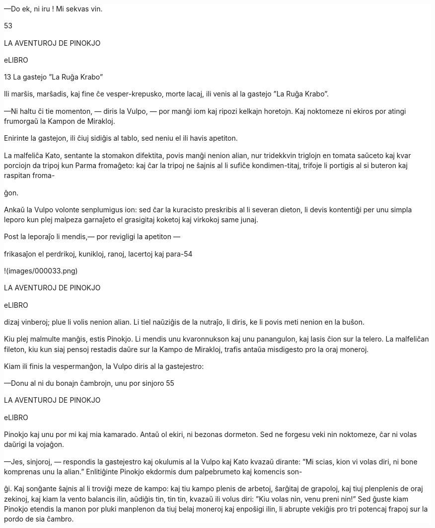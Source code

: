 —Do ek, ni iru \! Mi sekvas vin. 

53

LA AVENTUROJ DE PINOKJO

eLIBRO

13 La gastejo ”La Ruĝa Krabo” 

Ili marŝis, marŝadis, kaj fine ĉe vesper-krepusko, morte lacaj, ili venis al la gastejo ”La Ruĝa Krabo”. 

—Ni haltu ĉi tie momenton, — diris la Vulpo, — por manĝi iom kaj ripozi kelkajn horetojn. Kaj noktomeze ni ekiros por atingi frumorgaŭ la Kampon de Mirakloj. 

Enirinte la gastejon, ili ĉiuj sidiĝis al tablo, sed neniu el ili havis apetiton. 

La malfeliĉa Kato, sentante la stomakon difektita, povis manĝi nenion alian, nur tridekkvin triglojn en tomata saŭceto kaj kvar porciojn da tripoj kun Parma fromaĝeto: kaj ĉar la tripoj ne ŝajnis al li sufiĉe kondimen-titaj, trifoje li portigis al si buteron kaj raspitan froma-

ĝon. 

Ankaŭ la Vulpo volonte senplumigus ion: sed ĉar la kuracisto preskribis al li severan dieton, li devis kontentiĝi per unu simpla leporo kun plej malpeza garnaĵeto el grasigitaj koketoj kaj virkokoj same junaj. 

Post la leporaĵo li mendis,— por revigligi la apetiton —

frikasaĵon el perdrikoj, kunikloj, ranoj, lacertoj kaj para-54

!(images/000033.png)

LA AVENTUROJ DE PINOKJO

eLIBRO

dizaj vinberoj; plue li volis nenion alian. Li tiel naŭziĝis de la nutraĵo, li diris, ke li povis meti nenion en la buŝon. 

Kiu plej malmulte manĝis, estis Pinokjo. Li mendis unu kvaronnukson kaj unu panangulon, kaj lasis ĉion sur la telero. La malfeliĉan fileton, kiu kun siaj pensoj restadis daŭre sur la Kampo de Mirakloj, trafis antaŭa misdigesto pro la oraj moneroj. 

Kiam ili finis la vespermanĝon, la Vulpo diris al la gastejestro:

—Donu al ni du bonajn ĉambrojn, unu por sinjoro 55

LA AVENTUROJ DE PINOKJO

eLIBRO

Pinokjo kaj unu por mi kaj mia kamarado. Antaŭ ol ekiri, ni bezonas dormeton. Sed ne forgesu veki nin noktomeze, ĉar ni volas daŭrigi la vojaĝon. 

—Jes, sinjoroj, — respondis la gastejestro kaj okulumis al la Vulpo kaj Kato kvazaŭ dirante: ”Mi scias, kion vi volas diri, ni bone komprenas unu la alian.” Enlitiĝinte Pinokjo ekdormis dum palpebrumeto kaj komencis son-

ĝi. Kaj sonĝante ŝajnis al li troviĝi meze de kampo: kaj tiu kampo plenis de arbetoj, ŝarĝitaj de grapoloj, kaj tiuj plenplenis de oraj zekinoj, kaj kiam la vento balancis ilin, aŭdiĝis tin, tin tin, kvazaŭ ili volus diri: ”Kiu volas nin, venu preni nin\!” Sed ĝuste kiam Pinokjo etendis la manon por pluki manplenon da tiuj belaj moneroj kaj enpoŝigi ilin, li abrupte vekiĝis pro tri potencaj frapoj sur la pordo de sia ĉambro. 
